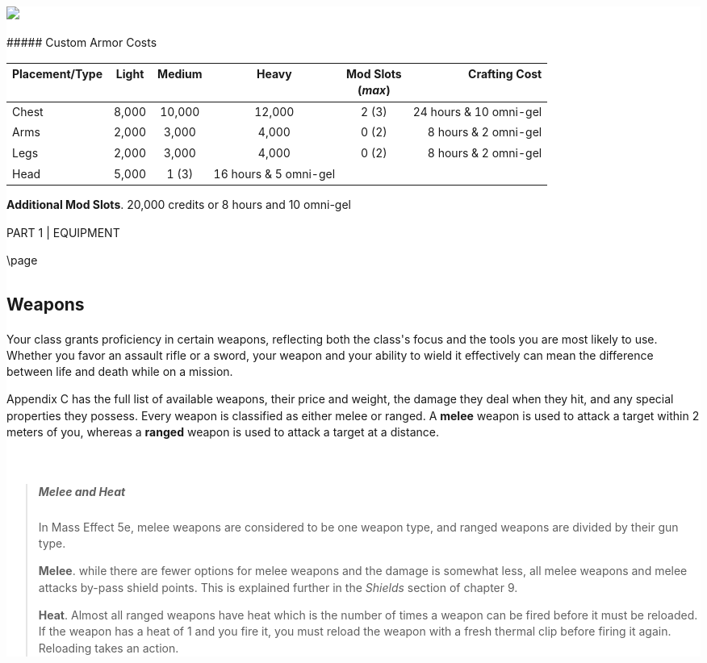 
<img 
  src='https://vignette.wikia.nocookie.net/masseffect/images/1/17/MEA_augmentations_folder_icon.png/revision/latest?cb=20180925185554' 
  style='width:325px' />

<div class='classTable wide'>
##### Custom Armor Costs

| Placement/Type | Light | Medium | Heavy | Mod Slots<br>(_max_) | Crafting Cost |
| :--- | :---: | :---: | :---: | :---: | ---: |
| Chest | 8,000 | 10,000 | 12,000 | 2 (3) | 24 hours & 10 omni-gel |
| Arms | 2,000 | 3,000 | 4,000 | 0 (2) | 8 hours & 2 omni-gel |
| Legs | 2,000 | 3,000 | 4,000 | 0 (2) | 8 hours & 2 omni-gel |
| Head | 5,000 | 1 (3) | 16 hours & 5 omni-gel |

__Additional Mod Slots__. 20,000 credits or 8 hours and 10 omni-gel

</div>



<div class='pageNumber auto'></div>
<div class='footnote'>PART 1 | EQUIPMENT</div>

\page

## Weapons

Your class grants proficiency in certain weapons, reflecting both the class's focus and the tools you are most likely to
use. Whether you favor an assault rifle or a sword, your weapon and your ability to wield it effectively can mean the
difference between life and death while on a mission.

Appendix C has the full list of available weapons, their price and weight, the damage
they deal when they hit, and any special properties they possess. Every weapon is classified as either melee or ranged.
A __melee__ weapon is used to attack a target within 2 meters of you, whereas a __ranged__ weapon is used to attack a target at a distance.

<br>

> ##### Melee and Heat
> In Mass Effect 5e, melee weapons are considered to be one weapon type, and ranged weapons are divided by their gun type.
>
> __Melee__. while there are fewer options for melee weapons and the damage is somewhat less, all melee weapons and melee attacks by-pass shield points. This is explained further in the _Shields_ section of chapter 9.
>
> __Heat__. Almost all ranged weapons have heat which is the number of times a weapon can be fired before it must be reloaded. If the weapon has a heat of 1 and you fire it, you must reload the weapon with a fresh thermal clip before firing it again. Reloading takes an action.

